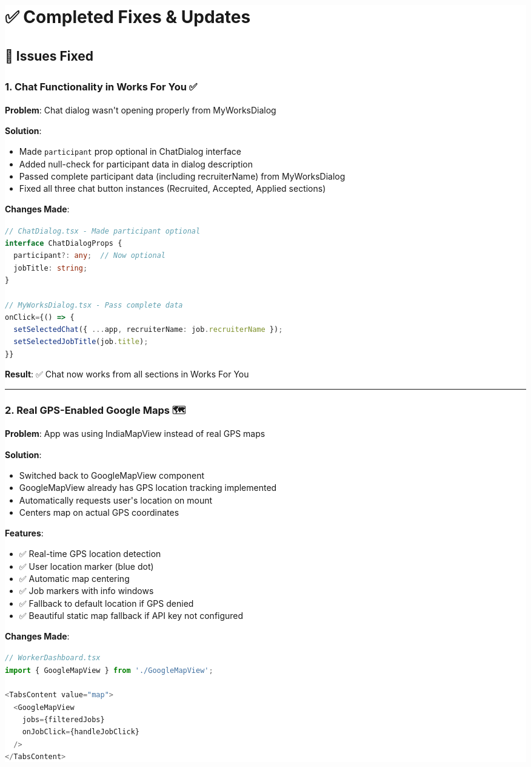 # ✅ Completed Fixes & Updates

## 🔧 Issues Fixed

### 1. **Chat Functionality in Works For You** ✅
**Problem**: Chat dialog wasn't opening properly from MyWorksDialog

**Solution**:
- Made `participant` prop optional in ChatDialog interface
- Added null-check for participant data in dialog description
- Passed complete participant data (including recruiterName) from MyWorksDialog
- Fixed all three chat button instances (Recruited, Accepted, Applied sections)

**Changes Made**:
```typescript
// ChatDialog.tsx - Made participant optional
interface ChatDialogProps {
  participant?: any;  // Now optional
  jobTitle: string;
}

// MyWorksDialog.tsx - Pass complete data
onClick={() => {
  setSelectedChat({ ...app, recruiterName: job.recruiterName });
  setSelectedJobTitle(job.title);
}}
```

**Result**: ✅ Chat now works from all sections in Works For You

---

### 2. **Real GPS-Enabled Google Maps** 🗺️
**Problem**: App was using IndiaMapView instead of real GPS maps

**Solution**:
- Switched back to GoogleMapView component
- GoogleMapView already has GPS location tracking implemented
- Automatically requests user's location on mount
- Centers map on actual GPS coordinates

**Features**:
- ✅ Real-time GPS location detection
- ✅ User location marker (blue dot)
- ✅ Automatic map centering
- ✅ Job markers with info windows
- ✅ Fallback to default location if GPS denied
- ✅ Beautiful static map fallback if API key not configured

**Changes Made**:
```typescript
// WorkerDashboard.tsx
import { GoogleMapView } from './GoogleMapView';

<TabsContent value="map">
  <GoogleMapView 
    jobs={filteredJobs} 
    onJobClick={handleJobClick}
  />
</TabsContent>
```
